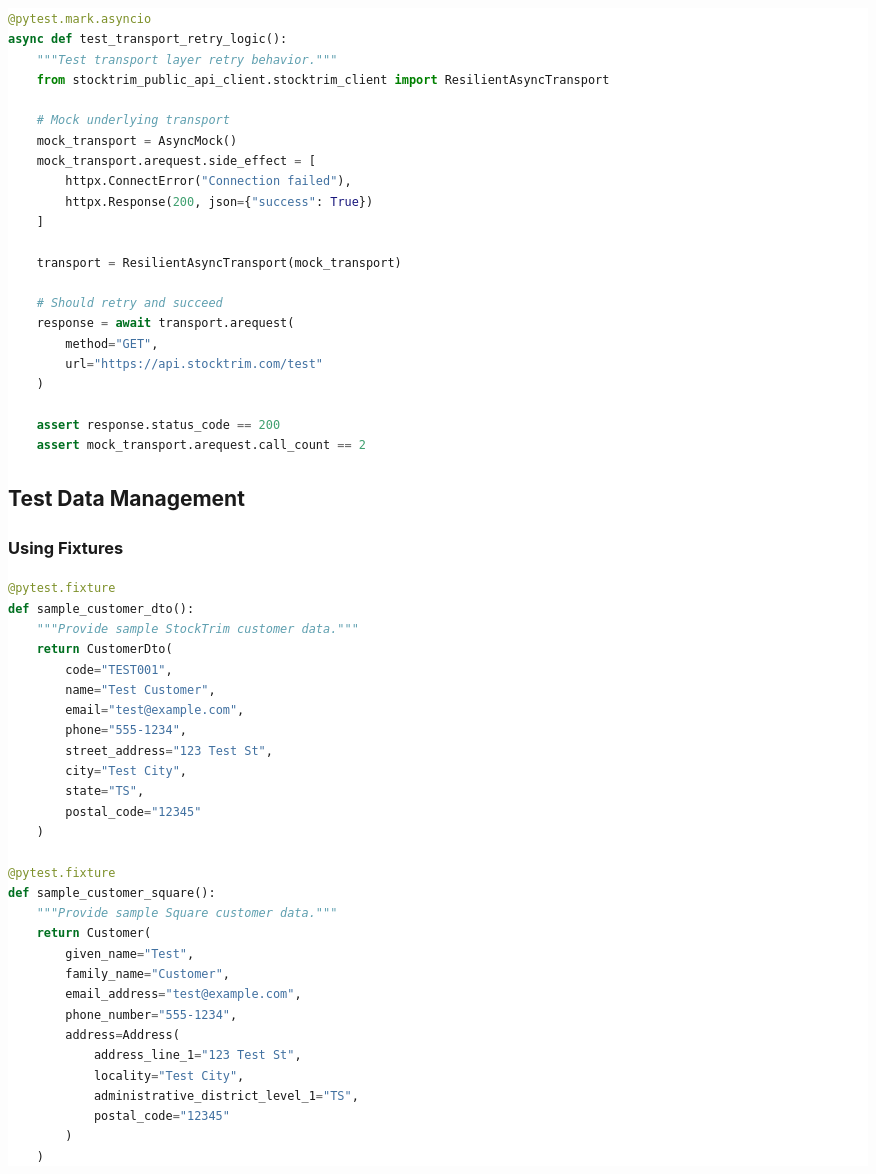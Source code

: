 ```python
@pytest.mark.asyncio
async def test_transport_retry_logic():
    """Test transport layer retry behavior."""
    from stocktrim_public_api_client.stocktrim_client import ResilientAsyncTransport

    # Mock underlying transport
    mock_transport = AsyncMock()
    mock_transport.arequest.side_effect = [
        httpx.ConnectError("Connection failed"),
        httpx.Response(200, json={"success": True})
    ]

    transport = ResilientAsyncTransport(mock_transport)

    # Should retry and succeed
    response = await transport.arequest(
        method="GET",
        url="https://api.stocktrim.com/test"
    )

    assert response.status_code == 200
    assert mock_transport.arequest.call_count == 2
```

## Test Data Management

### Using Fixtures

```python
@pytest.fixture
def sample_customer_dto():
    """Provide sample StockTrim customer data."""
    return CustomerDto(
        code="TEST001",
        name="Test Customer",
        email="test@example.com",
        phone="555-1234",
        street_address="123 Test St",
        city="Test City",
        state="TS",
        postal_code="12345"
    )

@pytest.fixture
def sample_customer_square():
    """Provide sample Square customer data."""
    return Customer(
        given_name="Test",
        family_name="Customer",
        email_address="test@example.com",
        phone_number="555-1234",
        address=Address(
            address_line_1="123 Test St",
            locality="Test City",
            administrative_district_level_1="TS",
            postal_code="12345"
        )
    )
```
